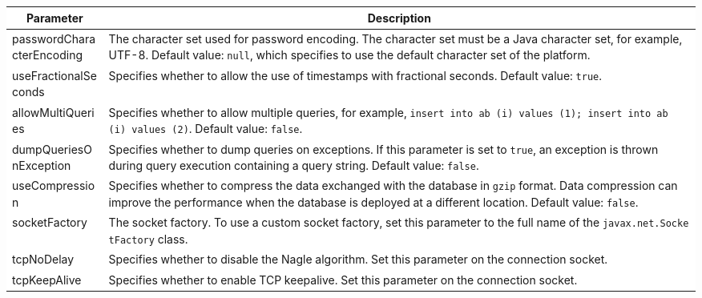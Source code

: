 |              **Parameter**              |                                                                                                                                                                                                                                                                          **Description**                                                                                                                                                                                                                                                                          |
|-----------------------------------------|-------------------------------------------------------------------------------------------------------------------------------------------------------------------------------------------------------------------------------------------------------------------------------------------------------------------------------------------------------------------------------------------------------------------------------------------------------------------------------------------------------------------------------------------------------------------|
| passwordCharacterEncoding               | The character set used for password encoding. The character set must be a Java character set, for example, UTF-8.  Default value: `null`, which specifies to use the default character set of the platform.                                                                                                                                                                                                                                                                                                                                       |
| useFractionalSeconds                    | Specifies whether to allow the use of timestamps with fractional seconds.  Default value: `true`.                                                                                                                                                                                                                                                                                                                                                                                                                                                 |
| allowMultiQueries                       | Specifies whether to allow multiple queries, for example,  `insert into ab (i) values (1); insert into ab (i) values (2)`.  Default value: `false`.                                                                                                                                                                                                                                                                                                                                                                               |
| dumpQueriesOnException                  | Specifies whether to dump queries on exceptions. If this parameter is set to `true`, an exception is thrown during query execution containing a query string.  Default value: `false`.                                                                                                                                                                                                                                                                                                                                                            |
| useCompression                          | Specifies whether to compress the data exchanged with the database in `gzip` format. Data compression can improve the performance when the database is deployed at a different location.  Default value: `false`.                                                                                                                                                                                                                                                                                                                                 |
| socketFactory                           | The socket factory. To use a custom socket factory, set this parameter to the full name of the `javax.net.SocketFactory` class.                                                                                                                                                                                                                                                                                                                                                                                                                                   |
| tcpNoDelay                              | Specifies whether to disable the Nagle algorithm. Set this parameter on the connection socket.                                                                                                                                                                                                                                                                                                                                                                                                                                                                    |
| tcpKeepAlive                            | Specifies whether to enable TCP keepalive. Set this parameter on the connection socket.                                                                                                                                                                                                                                                                                                                                                                                                                                                                           |